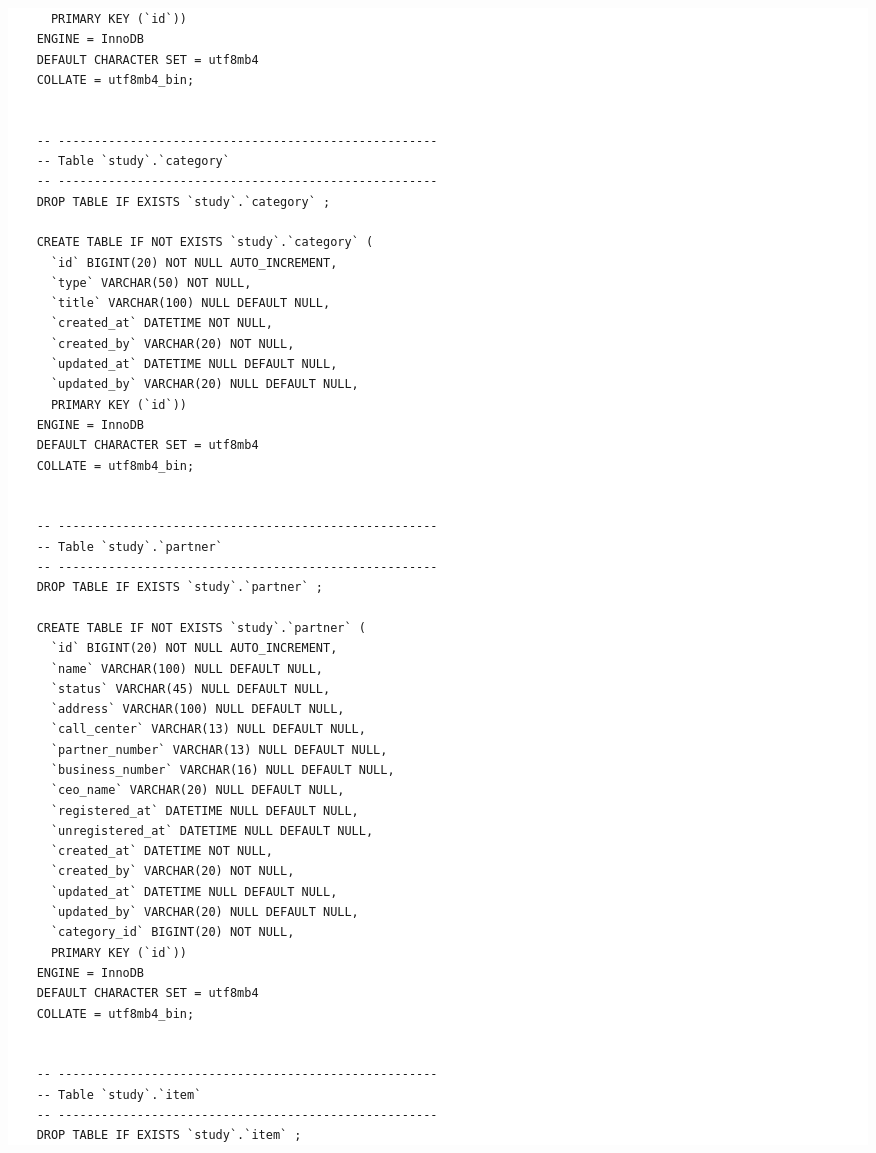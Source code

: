          PRIMARY KEY (`id`))
        ENGINE = InnoDB
        DEFAULT CHARACTER SET = utf8mb4
        COLLATE = utf8mb4_bin;
        
        
        -- -----------------------------------------------------
        -- Table `study`.`category`
        -- -----------------------------------------------------
        DROP TABLE IF EXISTS `study`.`category` ;
        
        CREATE TABLE IF NOT EXISTS `study`.`category` (
          `id` BIGINT(20) NOT NULL AUTO_INCREMENT,
          `type` VARCHAR(50) NOT NULL,
          `title` VARCHAR(100) NULL DEFAULT NULL,
          `created_at` DATETIME NOT NULL,
          `created_by` VARCHAR(20) NOT NULL,
          `updated_at` DATETIME NULL DEFAULT NULL,
          `updated_by` VARCHAR(20) NULL DEFAULT NULL,
          PRIMARY KEY (`id`))
        ENGINE = InnoDB
        DEFAULT CHARACTER SET = utf8mb4
        COLLATE = utf8mb4_bin;
        
        
        -- -----------------------------------------------------
        -- Table `study`.`partner`
        -- -----------------------------------------------------
        DROP TABLE IF EXISTS `study`.`partner` ;
        
        CREATE TABLE IF NOT EXISTS `study`.`partner` (
          `id` BIGINT(20) NOT NULL AUTO_INCREMENT,
          `name` VARCHAR(100) NULL DEFAULT NULL,
          `status` VARCHAR(45) NULL DEFAULT NULL,
          `address` VARCHAR(100) NULL DEFAULT NULL,
          `call_center` VARCHAR(13) NULL DEFAULT NULL,
          `partner_number` VARCHAR(13) NULL DEFAULT NULL,
          `business_number` VARCHAR(16) NULL DEFAULT NULL,
          `ceo_name` VARCHAR(20) NULL DEFAULT NULL,
          `registered_at` DATETIME NULL DEFAULT NULL,
          `unregistered_at` DATETIME NULL DEFAULT NULL,
          `created_at` DATETIME NOT NULL,
          `created_by` VARCHAR(20) NOT NULL,
          `updated_at` DATETIME NULL DEFAULT NULL,
          `updated_by` VARCHAR(20) NULL DEFAULT NULL,
          `category_id` BIGINT(20) NOT NULL,
          PRIMARY KEY (`id`))
        ENGINE = InnoDB
        DEFAULT CHARACTER SET = utf8mb4
        COLLATE = utf8mb4_bin;
        
        
        -- -----------------------------------------------------
        -- Table `study`.`item`
        -- -----------------------------------------------------
        DROP TABLE IF EXISTS `study`.`item` ;
        